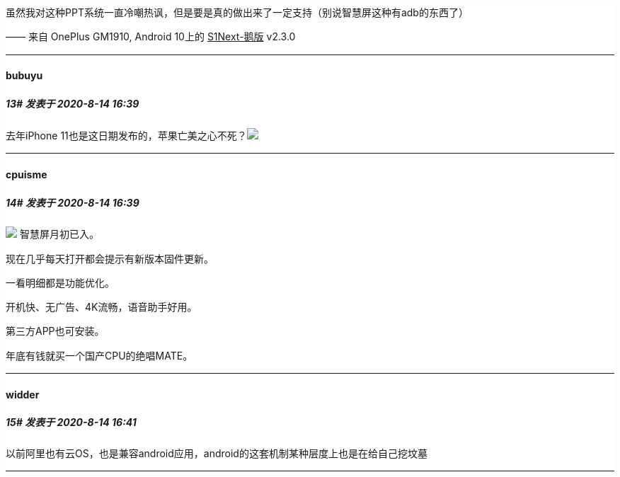 虽然我对这种PPT系统一直冷嘲热讽，但是要是真的做出来了一定支持（别说智慧屏这种有adb的东西了）

—— 来自 OnePlus GM1910, Android 10上的 [S1Next-鹅版](https://github.com/ykrank/S1-Next/releases) v2.3.0







-----

####  bubuyu  
##### 13#       发表于 2020-8-14 16:39




去年iPhone 11也是这日期发布的，苹果亡美之心不死？<img src="https://static.saraba1st.com/image/smiley/face2017/067.png" referrerpolicy="no-referrer">







-----

####  cpuisme  
##### 14#       发表于 2020-8-14 16:39



<img src="https://static.saraba1st.com/image/smiley/face2017/009.gif" referrerpolicy="no-referrer"> 智慧屏月初已入。

现在几乎每天打开都会提示有新版本固件更新。

一看明细都是功能优化。

开机快、无广告、4K流畅，语音助手好用。

第三方APP也可安装。

年底有钱就买一个国产CPU的绝唱MATE。







-----

####  widder  
##### 15#       发表于 2020-8-14 16:41




以前阿里也有云OS，也是兼容android应用，android的这套机制某种层度上也是在给自己挖坟墓







-----
